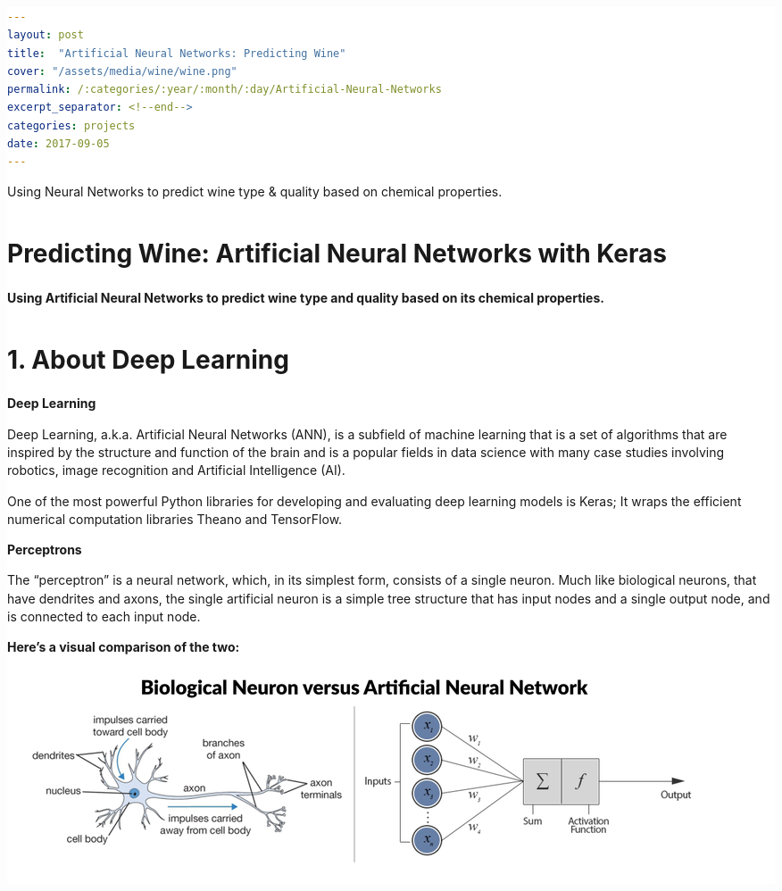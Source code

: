 ```yaml
---
layout: post
title:  "Artificial Neural Networks: Predicting Wine"
cover: "/assets/media/wine/wine.png"
permalink: /:categories/:year/:month/:day/Artificial-Neural-Networks
excerpt_separator: <!--end-->
categories: projects
date: 2017-09-05
---
```


Using Neural Networks to predict wine type & quality based on chemical properties.



# Predicting Wine: Artificial Neural Networks with Keras

**Using Artificial Neural Networks to predict wine type and quality based on its chemical properties.**

# 1. About Deep Learning
**Deep Learning**  

Deep Learning, a.k.a. Artificial Neural Networks (ANN), is a subfield of machine learning that is a set of algorithms that are inspired by the structure and function of the brain and is a popular fields in data science with many case studies involving robotics, image recognition and Artificial Intelligence (AI).  

One of the most powerful Python libraries for developing and evaluating deep learning models is Keras; It wraps the efficient numerical computation libraries Theano and TensorFlow.  

**Perceptrons**  

The “perceptron” is a neural network, which, in its simplest form, consists of a single neuron. Much like biological neurons, that have dendrites and axons, the single artificial neuron is a simple tree structure that has input nodes and a single output node, and is connected to each input node.  

**Here’s a visual comparison of the two:**  
![NUERON-VS-ANN](/assets/media/wine/nueron-vs-ann.png)
